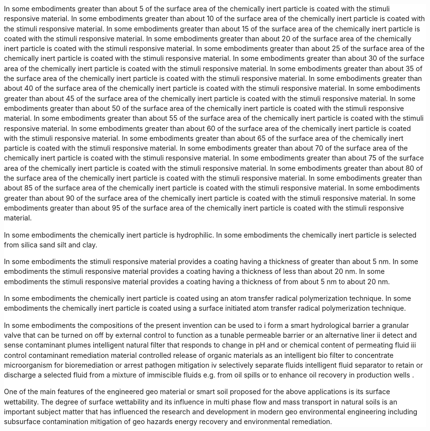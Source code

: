 In some embodiments greater than about 5 of the surface area of the chemically inert particle is coated with the stimuli responsive material. In some embodiments greater than about 10 of the surface area of the chemically inert particle is coated with the stimuli responsive material. In some embodiments greater than about 15 of the surface area of the chemically inert particle is coated with the stimuli responsive material. In some embodiments greater than about 20 of the surface area of the chemically inert particle is coated with the stimuli responsive material. In some embodiments greater than about 25 of the surface area of the chemically inert particle is coated with the stimuli responsive material. In some embodiments greater than about 30 of the surface area of the chemically inert particle is coated with the stimuli responsive material. In some embodiments greater than about 35 of the surface area of the chemically inert particle is coated with the stimuli responsive material. In some embodiments greater than about 40 of the surface area of the chemically inert particle is coated with the stimuli responsive material. In some embodiments greater than about 45 of the surface area of the chemically inert particle is coated with the stimuli responsive material. In some embodiments greater than about 50 of the surface area of the chemically inert particle is coated with the stimuli responsive material. In some embodiments greater than about 55 of the surface area of the chemically inert particle is coated with the stimuli responsive material. In some embodiments greater than about 60 of the surface area of the chemically inert particle is coated with the stimuli responsive material. In some embodiments greater than about 65 of the surface area of the chemically inert particle is coated with the stimuli responsive material. In some embodiments greater than about 70 of the surface area of the chemically inert particle is coated with the stimuli responsive material. In some embodiments greater than about 75 of the surface area of the chemically inert particle is coated with the stimuli responsive material. In some embodiments greater than about 80 of the surface area of the chemically inert particle is coated with the stimuli responsive material. In some embodiments greater than about 85 of the surface area of the chemically inert particle is coated with the stimuli responsive material. In some embodiments greater than about 90 of the surface area of the chemically inert particle is coated with the stimuli responsive material. In some embodiments greater than about 95 of the surface area of the chemically inert particle is coated with the stimuli responsive material.

In some embodiments the chemically inert particle is hydrophilic. In some embodiments the chemically inert particle is selected from silica sand silt and clay.

In some embodiments the stimuli responsive material provides a coating having a thickness of greater than about 5 nm. In some embodiments the stimuli responsive material provides a coating having a thickness of less than about 20 nm. In some embodiments the stimuli responsive material provides a coating having a thickness of from about 5 nm to about 20 nm.

In some embodiments the chemically inert particle is coated using an atom transfer radical polymerization technique. In some embodiments the chemically inert particle is coated using a surface initiated atom transfer radical polymerization technique.

In some embodiments the compositions of the present invention can be used to i form a smart hydrological barrier a granular valve that can be turned on off by external control to function as a tunable permeable barrier or an alternative liner ii detect and sense contaminant plumes intelligent natural filter that responds to change in pH and or chemical content of permeating fluid iii control contaminant remediation material controlled release of organic materials as an intelligent bio filter to concentrate microorganism for bioremediation or arrest pathogen mitigation iv selectively separate fluids intelligent fluid separator to retain or discharge a selected fluid from a mixture of immiscible fluids e.g. from oil spills or to enhance oil recovery in production wells .

One of the main features of the engineered geo material or smart soil proposed for the above applications is its surface wettability. The degree of surface wettability and its influence in multi phase flow and mass transport in natural soils is an important subject matter that has influenced the research and development in modern geo environmental engineering including subsurface contamination mitigation of geo hazards energy recovery and environmental remediation.
